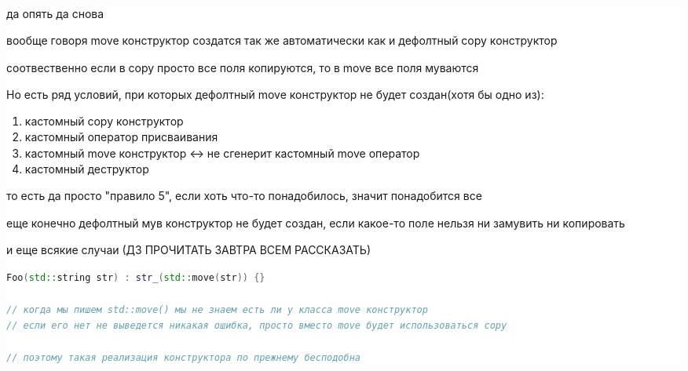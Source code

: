 да опять да снова

вообще говоря move конструктор создатся так же автоматически как и дефолтный copy конструктор

соотвественно если в copy просто все поля копируются, то в move все поля муваются

Но есть ряд условий, при которых дефолтный move конструктор не будет создан(хотя бы одно из):

1) кастомный copy конструктор
2) кастомный оператор присваивания
3) кастомный move конструктор <-> не сгенерит кастомный move оператор
4) кастомный деструктор

то есть да просто "правило 5", если хоть что-то понадобилось, значит понадобится все


еще конечно дефолтный мув конструктор не будет создан, если какое-то поле нельзя ни замувить ни копировать

и еще всякие случаи (ДЗ ПРОЧИТАТЬ ЗАВТРА ВСЕМ РАССКАЗАТЬ)


```cpp
Foo(std::string str) : str_(std::move(str)) {}

// когда мы пишем std::move() мы не знаем есть ли у класса move конструктор
// если его нет не выведется никакая ошибка, просто вместо move будет использоваться copy

// поэтому такая реализация конструктора по прежнему бесподобна
```